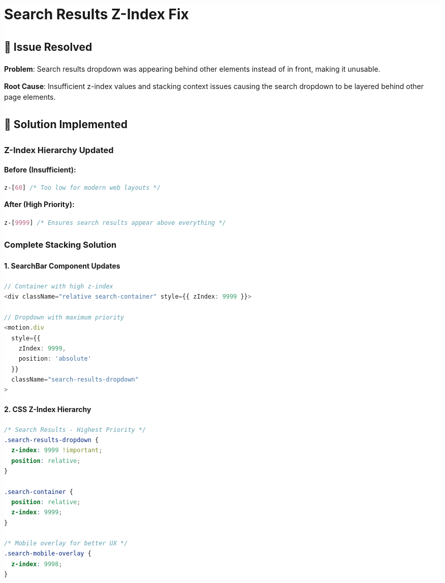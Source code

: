 # Search Results Z-Index Fix

## 🎯 Issue Resolved

**Problem**: Search results dropdown was appearing behind other elements instead of in front, making it unusable.

**Root Cause**: Insufficient z-index values and stacking context issues causing the search dropdown to be layered behind other page elements.

## 🔧 Solution Implemented

### **Z-Index Hierarchy Updated**

**Before (Insufficient):**
```css
z-[60] /* Too low for modern web layouts */
```

**After (High Priority):**
```css
z-[9999] /* Ensures search results appear above everything */
```

### **Complete Stacking Solution**

#### **1. SearchBar Component Updates**
```typescript
// Container with high z-index
<div className="relative search-container" style={{ zIndex: 9999 }}>

// Dropdown with maximum priority
<motion.div 
  style={{ 
    zIndex: 9999,
    position: 'absolute'
  }}
  className="search-results-dropdown"
>
```

#### **2. CSS Z-Index Hierarchy**
```css
/* Search Results - Highest Priority */
.search-results-dropdown {
  z-index: 9999 !important;
  position: relative;
}

.search-container {
  position: relative;
  z-index: 9999;
}

/* Mobile overlay for better UX */
.search-mobile-overlay {
  z-index: 9998;
}
```
